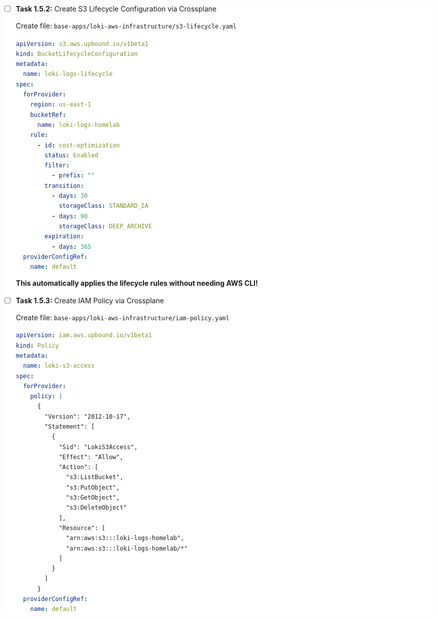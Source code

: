 - [ ] **Task 1.5.2:** Create S3 Lifecycle Configuration via Crossplane

  Create file: `base-apps/loki-aws-infrastructure/s3-lifecycle.yaml`
  ```yaml
  apiVersion: s3.aws.upbound.io/v1beta1
  kind: BucketLifecycleConfiguration
  metadata:
    name: loki-logs-lifecycle
  spec:
    forProvider:
      region: us-east-1
      bucketRef:
        name: loki-logs-homelab
      rule:
        - id: cost-optimization
          status: Enabled
          filter:
            - prefix: ""
          transition:
            - days: 30
              storageClass: STANDARD_IA
            - days: 90
              storageClass: DEEP_ARCHIVE
          expiration:
            - days: 365
    providerConfigRef:
      name: default
  ```

  **This automatically applies the lifecycle rules without needing AWS CLI!**

- [ ] **Task 1.5.3:** Create IAM Policy via Crossplane

  Create file: `base-apps/loki-aws-infrastructure/iam-policy.yaml`
  ```yaml
  apiVersion: iam.aws.upbound.io/v1beta1
  kind: Policy
  metadata:
    name: loki-s3-access
  spec:
    forProvider:
      policy: |
        {
          "Version": "2012-10-17",
          "Statement": [
            {
              "Sid": "LokiS3Access",
              "Effect": "Allow",
              "Action": [
                "s3:ListBucket",
                "s3:PutObject",
                "s3:GetObject",
                "s3:DeleteObject"
              ],
              "Resource": [
                "arn:aws:s3:::loki-logs-homelab",
                "arn:aws:s3:::loki-logs-homelab/*"
              ]
            }
          ]
        }
    providerConfigRef:
      name: default
  ```
